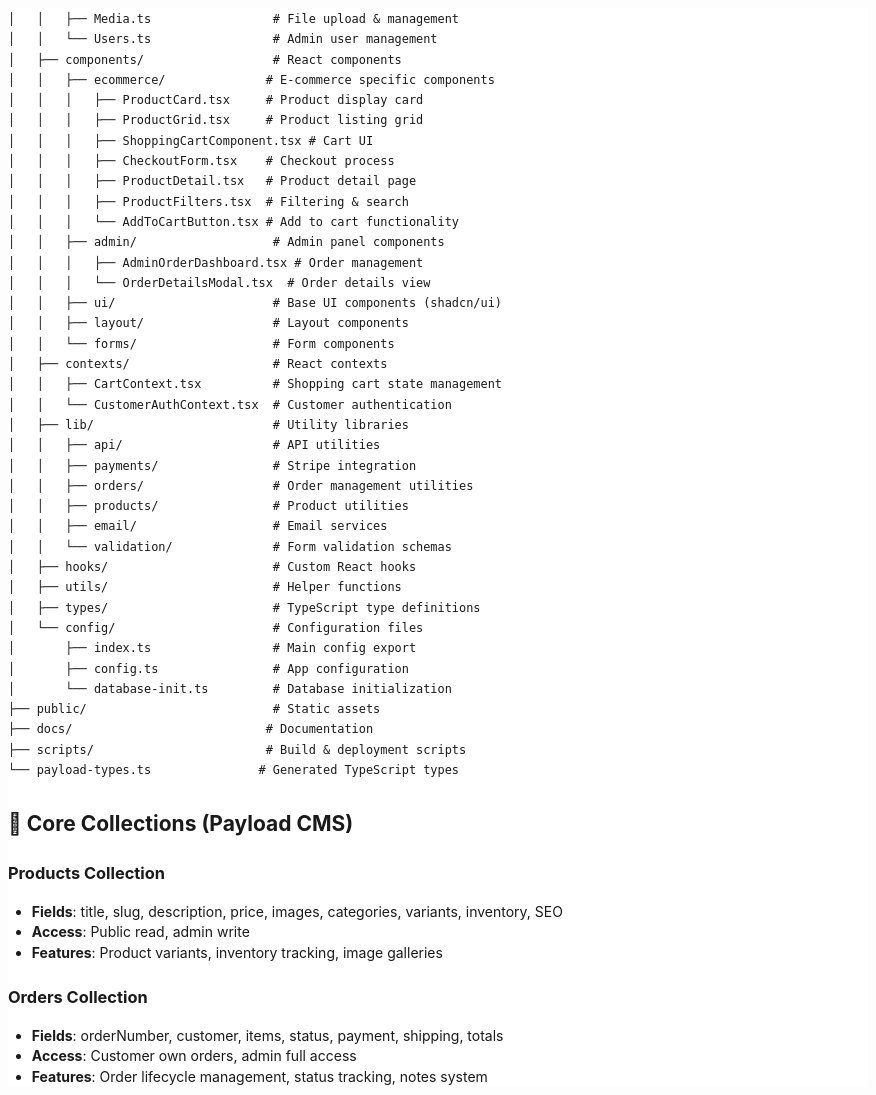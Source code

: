 ```
│   │   ├── Media.ts                 # File upload & management
│   │   └── Users.ts                 # Admin user management
│   ├── components/                  # React components
│   │   ├── ecommerce/              # E-commerce specific components
│   │   │   ├── ProductCard.tsx     # Product display card
│   │   │   ├── ProductGrid.tsx     # Product listing grid
│   │   │   ├── ShoppingCartComponent.tsx # Cart UI
│   │   │   ├── CheckoutForm.tsx    # Checkout process
│   │   │   ├── ProductDetail.tsx   # Product detail page
│   │   │   ├── ProductFilters.tsx  # Filtering & search
│   │   │   └── AddToCartButton.tsx # Add to cart functionality
│   │   ├── admin/                   # Admin panel components
│   │   │   ├── AdminOrderDashboard.tsx # Order management
│   │   │   └── OrderDetailsModal.tsx  # Order details view
│   │   ├── ui/                      # Base UI components (shadcn/ui)
│   │   ├── layout/                  # Layout components
│   │   └── forms/                   # Form components
│   ├── contexts/                    # React contexts
│   │   ├── CartContext.tsx          # Shopping cart state management
│   │   └── CustomerAuthContext.tsx  # Customer authentication
│   ├── lib/                         # Utility libraries
│   │   ├── api/                     # API utilities
│   │   ├── payments/                # Stripe integration
│   │   ├── orders/                  # Order management utilities
│   │   ├── products/                # Product utilities
│   │   ├── email/                   # Email services
│   │   └── validation/              # Form validation schemas
│   ├── hooks/                       # Custom React hooks
│   ├── utils/                       # Helper functions
│   ├── types/                       # TypeScript type definitions
│   └── config/                      # Configuration files
│       ├── index.ts                 # Main config export
│       ├── config.ts                # App configuration
│       └── database-init.ts         # Database initialization
├── public/                          # Static assets
├── docs/                           # Documentation
├── scripts/                        # Build & deployment scripts
└── payload-types.ts               # Generated TypeScript types
```

## 🔧 Core Collections (Payload CMS)

### Products Collection
- **Fields**: title, slug, description, price, images, categories, variants, inventory, SEO
- **Access**: Public read, admin write
- **Features**: Product variants, inventory tracking, image galleries

### Orders Collection
- **Fields**: orderNumber, customer, items, status, payment, shipping, totals
- **Access**: Customer own orders, admin full access
- **Features**: Order lifecycle management, status tracking, notes system
